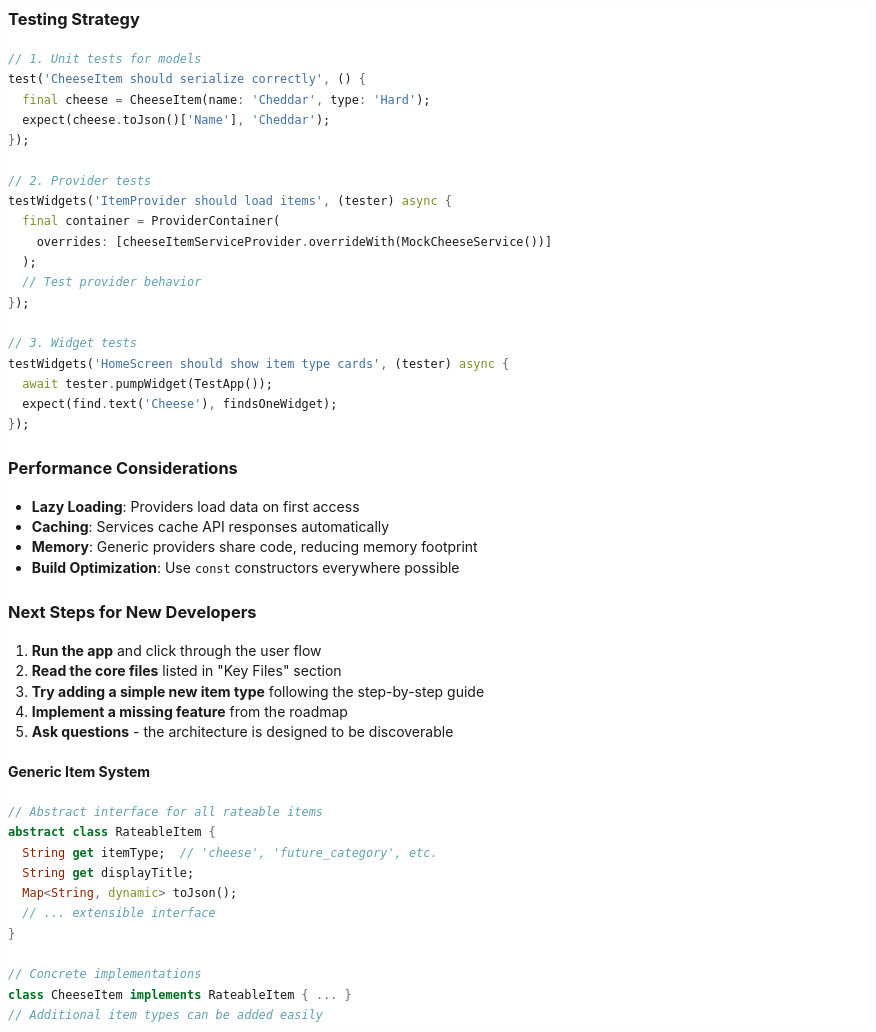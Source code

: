 
### **Testing Strategy**
```dart
// 1. Unit tests for models
test('CheeseItem should serialize correctly', () {
  final cheese = CheeseItem(name: 'Cheddar', type: 'Hard');
  expect(cheese.toJson()['Name'], 'Cheddar');
});

// 2. Provider tests
testWidgets('ItemProvider should load items', (tester) async {
  final container = ProviderContainer(
    overrides: [cheeseItemServiceProvider.overrideWith(MockCheeseService())]
  );
  // Test provider behavior
});

// 3. Widget tests
testWidgets('HomeScreen should show item type cards', (tester) async {
  await tester.pumpWidget(TestApp());
  expect(find.text('Cheese'), findsOneWidget);
});
```

### **Performance Considerations**
- **Lazy Loading**: Providers load data on first access
- **Caching**: Services cache API responses automatically
- **Memory**: Generic providers share code, reducing memory footprint
- **Build Optimization**: Use `const` constructors everywhere possible

### **Next Steps for New Developers**
1. **Run the app** and click through the user flow
2. **Read the core files** listed in "Key Files" section
3. **Try adding a simple new item type** following the step-by-step guide
4. **Implement a missing feature** from the roadmap
5. **Ask questions** - the architecture is designed to be discoverable



#### **Generic Item System**
```dart
// Abstract interface for all rateable items
abstract class RateableItem {
  String get itemType;  // 'cheese', 'future_category', etc.
  String get displayTitle;
  Map<String, dynamic> toJson();
  // ... extensible interface
}

// Concrete implementations
class CheeseItem implements RateableItem { ... }
// Additional item types can be added easily
```
